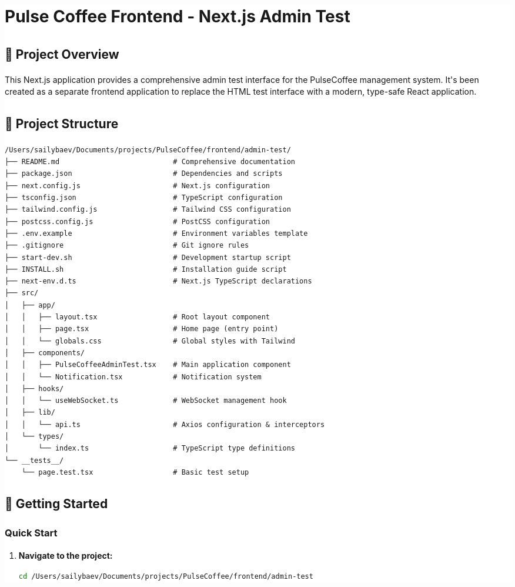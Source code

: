 # Pulse Coffee Frontend - Next.js Admin Test

## 🎯 Project Overview

This Next.js application provides a comprehensive admin test interface for the PulseCoffee management system. It's been created as a separate frontend application to replace the HTML test interface with a modern, type-safe React application.

## 📁 Project Structure

```
/Users/sailybaev/Documents/projects/PulseCoffee/frontend/admin-test/
├── README.md                           # Comprehensive documentation
├── package.json                        # Dependencies and scripts
├── next.config.js                      # Next.js configuration
├── tsconfig.json                       # TypeScript configuration
├── tailwind.config.js                  # Tailwind CSS configuration
├── postcss.config.js                   # PostCSS configuration
├── .env.example                        # Environment variables template
├── .gitignore                          # Git ignore rules
├── start-dev.sh                        # Development startup script
├── INSTALL.sh                          # Installation guide script
├── next-env.d.ts                       # Next.js TypeScript declarations
├── src/
│   ├── app/
│   │   ├── layout.tsx                  # Root layout component
│   │   ├── page.tsx                    # Home page (entry point)
│   │   └── globals.css                 # Global styles with Tailwind
│   ├── components/
│   │   ├── PulseCoffeeAdminTest.tsx    # Main application component
│   │   └── Notification.tsx            # Notification system
│   ├── hooks/
│   │   └── useWebSocket.ts             # WebSocket management hook
│   ├── lib/
│   │   └── api.ts                      # Axios configuration & interceptors
│   └── types/
│       └── index.ts                    # TypeScript type definitions
└── __tests__/
    └── page.test.tsx                   # Basic test setup
```

## 🚀 Getting Started

### Quick Start

1. **Navigate to the project:**
   ```bash
   cd /Users/sailybaev/Documents/projects/PulseCoffee/frontend/admin-test
   ```
